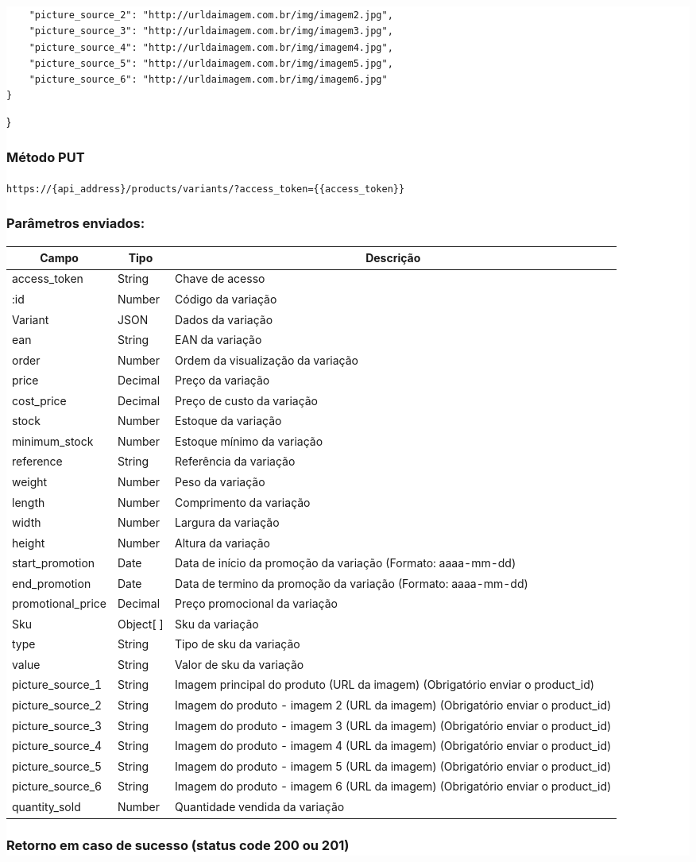         "picture_source_2": "http://urldaimagem.com.br/img/imagem2.jpg",
        "picture_source_3": "http://urldaimagem.com.br/img/imagem3.jpg",
        "picture_source_4": "http://urldaimagem.com.br/img/imagem4.jpg",
        "picture_source_5": "http://urldaimagem.com.br/img/imagem5.jpg",
        "picture_source_6": "http://urldaimagem.com.br/img/imagem6.jpg"
    }
}
</pre>

### Método PUT
`https://{api_address}/products/variants/?access_token={{access_token}}`

### Parâmetros enviados:

Campo|Tipo|Descrição
-----|----|---------
access_token	|String|	Chave de acesso
:id	|Number|	Código da variação
Variant	|JSON|	Dados da variação
ean	|String|	EAN da variação
order	|Number|	Ordem da visualização da variação
price	|Decimal|	Preço da variação
cost_price	|Decimal|	Preço de custo da variação
stock	|Number|	Estoque da variação
minimum_stock	|Number|	Estoque mínimo da variação
reference	|String|	Referência da variação
weight	|Number|	Peso da variação
length	|Number|	Comprimento da variação
width	|Number|	Largura da variação
height	|Number|	Altura da variação
start_promotion	|Date|	Data de início da promoção da variação (Formato: aaaa-mm-dd)
end_promotion	|Date|	Data de termino da promoção da variação (Formato: aaaa-mm-dd)
promotional_price	|Decimal|	Preço promocional da variação
Sku	|Object[ ]|	Sku da variação
type	|String|	Tipo de sku da variação
value	|String|	Valor de sku da variação
picture_source_1	|String|	Imagem principal do produto (URL da imagem) (Obrigatório enviar o product_id)
picture_source_2	|String|	Imagem do produto - imagem 2 (URL da imagem) (Obrigatório enviar o product_id)
picture_source_3	|String|	Imagem do produto - imagem 3 (URL da imagem) (Obrigatório enviar o product_id)
picture_source_4	|String|	Imagem do produto - imagem 4 (URL da imagem) (Obrigatório enviar o product_id)
picture_source_5	|String|	Imagem do produto - imagem 5 (URL da imagem) (Obrigatório enviar o product_id)
picture_source_6	|String|	Imagem do produto - imagem 6 (URL da imagem) (Obrigatório enviar o product_id)
quantity_sold	|Number|	Quantidade vendida da variação

### Retorno em caso de sucesso (status code 200 ou 201)
